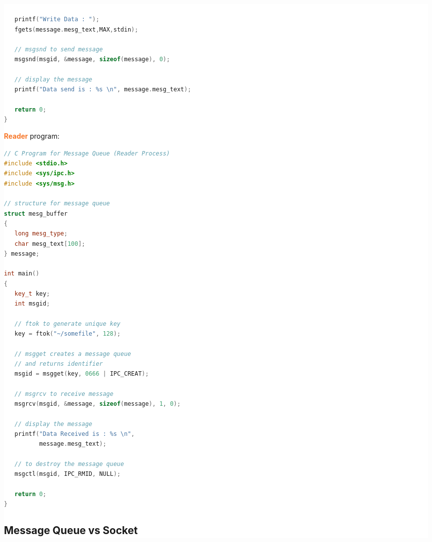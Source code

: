 ```cpp

   printf("Write Data : ");
   fgets(message.mesg_text,MAX,stdin);

   // msgsnd to send message
   msgsnd(msgid, &message, sizeof(message), 0);

   // display the message
   printf("Data send is : %s \n", message.mesg_text);

   return 0;
}
```

<span style="color:#f77729;"><b>Reader</b></span>  program:

```cpp
// C Program for Message Queue (Reader Process)
#include <stdio.h>
#include <sys/ipc.h>
#include <sys/msg.h>

// structure for message queue
struct mesg_buffer
{
   long mesg_type;
   char mesg_text[100];
} message;

int main()
{
   key_t key;
   int msgid;

   // ftok to generate unique key
   key = ftok("~/somefile", 128);

   // msgget creates a message queue
   // and returns identifier
   msgid = msgget(key, 0666 | IPC_CREAT);

   // msgrcv to receive message
   msgrcv(msgid, &message, sizeof(message), 1, 0);

   // display the message
   printf("Data Received is : %s \n",
          message.mesg_text);

   // to destroy the message queue
   msgctl(msgid, IPC_RMID, NULL);

   return 0;
}
```
## Message Queue vs Socket


[^6]: Suppose process 1 and process 2 have successfully attached the shared memory segment.This attachment process causes this shared memory segment will be part of their address space, although the actual address could be different (_i.e._, the starting address of this shared memory segment in the address space of process 1 may be different from the starting address in the address space of process 2).